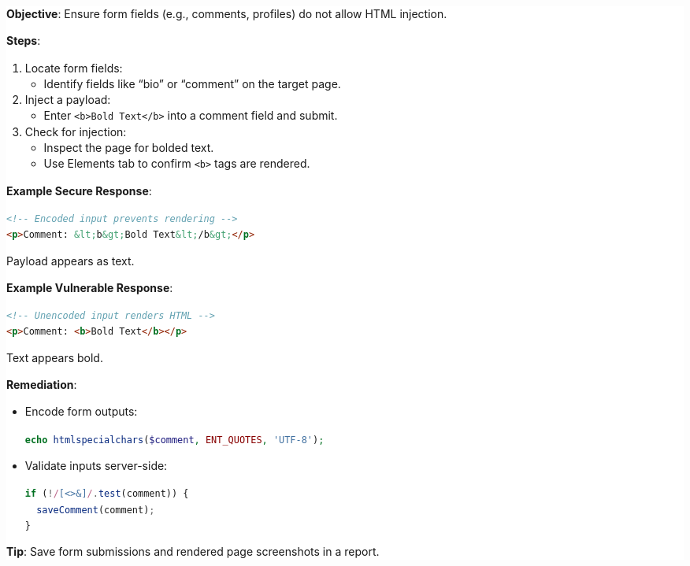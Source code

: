 **Objective**: Ensure form fields (e.g., comments, profiles) do not allow HTML injection.

**Steps**:
1. Locate form fields:
   - Identify fields like “bio” or “comment” on the target page.
2. Inject a payload:
   - Enter `<b>Bold Text</b>` into a comment field and submit.
3. Check for injection:
   - Inspect the page for bolded text.
   - Use Elements tab to confirm `<b>` tags are rendered.

**Example Secure Response**:
```html
<!-- Encoded input prevents rendering -->
<p>Comment: &lt;b&gt;Bold Text&lt;/b&gt;</p>
```
Payload appears as text.

**Example Vulnerable Response**:
```html
<!-- Unencoded input renders HTML -->
<p>Comment: <b>Bold Text</b></p>
```
Text appears bold.

**Remediation**:
- Encode form outputs:
  ```php
  echo htmlspecialchars($comment, ENT_QUOTES, 'UTF-8');
  ```
- Validate inputs server-side:
  ```javascript
  if (!/[<>&]/.test(comment)) {
    saveComment(comment);
  }
  ```

**Tip**: Save form submissions and rendered page screenshots in a report.